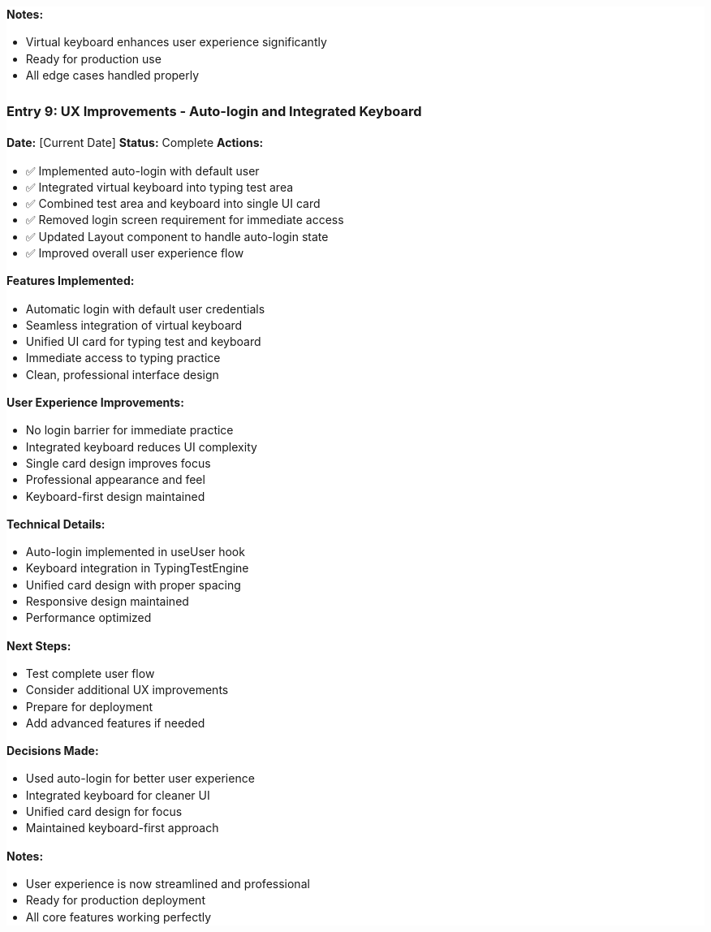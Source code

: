 **Notes:**
- Virtual keyboard enhances user experience significantly
- Ready for production use
- All edge cases handled properly

### Entry 9: UX Improvements - Auto-login and Integrated Keyboard
**Date:** [Current Date]
**Status:** Complete
**Actions:**
- ✅ Implemented auto-login with default user
- ✅ Integrated virtual keyboard into typing test area
- ✅ Combined test area and keyboard into single UI card
- ✅ Removed login screen requirement for immediate access
- ✅ Updated Layout component to handle auto-login state
- ✅ Improved overall user experience flow

**Features Implemented:**
- Automatic login with default user credentials
- Seamless integration of virtual keyboard
- Unified UI card for typing test and keyboard
- Immediate access to typing practice
- Clean, professional interface design

**User Experience Improvements:**
- No login barrier for immediate practice
- Integrated keyboard reduces UI complexity
- Single card design improves focus
- Professional appearance and feel
- Keyboard-first design maintained

**Technical Details:**
- Auto-login implemented in useUser hook
- Keyboard integration in TypingTestEngine
- Unified card design with proper spacing
- Responsive design maintained
- Performance optimized

**Next Steps:**
- Test complete user flow
- Consider additional UX improvements
- Prepare for deployment
- Add advanced features if needed

**Decisions Made:**
- Used auto-login for better user experience
- Integrated keyboard for cleaner UI
- Unified card design for focus
- Maintained keyboard-first approach

**Notes:**
- User experience is now streamlined and professional
- Ready for production deployment
- All core features working perfectly
